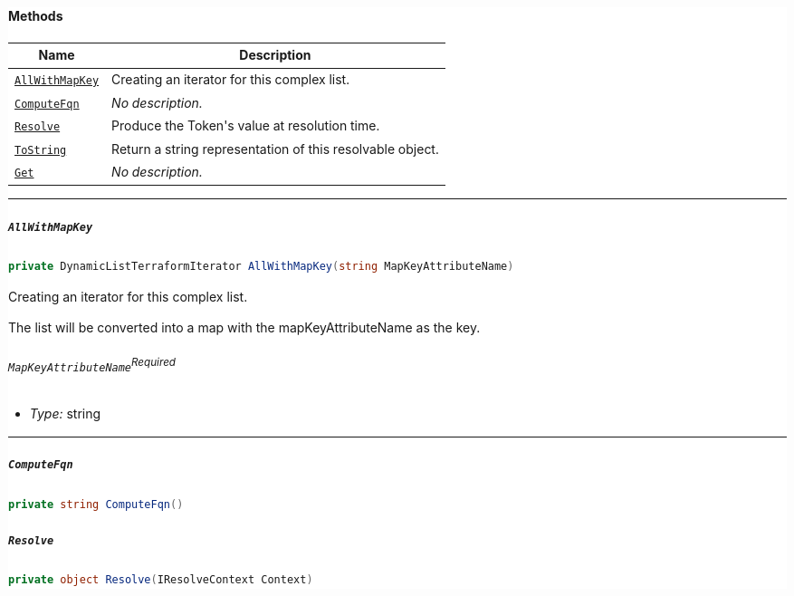
#### Methods <a name="Methods" id="Methods"></a>

| **Name** | **Description** |
| --- | --- |
| <code><a href="#rhizo-co-terraform-provider-oci.dataOciAnalyticsAnalyticsInstances.DataOciAnalyticsAnalyticsInstancesAnalyticsInstancesNetworkEndpointDetailsList.allWithMapKey">AllWithMapKey</a></code> | Creating an iterator for this complex list. |
| <code><a href="#rhizo-co-terraform-provider-oci.dataOciAnalyticsAnalyticsInstances.DataOciAnalyticsAnalyticsInstancesAnalyticsInstancesNetworkEndpointDetailsList.computeFqn">ComputeFqn</a></code> | *No description.* |
| <code><a href="#rhizo-co-terraform-provider-oci.dataOciAnalyticsAnalyticsInstances.DataOciAnalyticsAnalyticsInstancesAnalyticsInstancesNetworkEndpointDetailsList.resolve">Resolve</a></code> | Produce the Token's value at resolution time. |
| <code><a href="#rhizo-co-terraform-provider-oci.dataOciAnalyticsAnalyticsInstances.DataOciAnalyticsAnalyticsInstancesAnalyticsInstancesNetworkEndpointDetailsList.toString">ToString</a></code> | Return a string representation of this resolvable object. |
| <code><a href="#rhizo-co-terraform-provider-oci.dataOciAnalyticsAnalyticsInstances.DataOciAnalyticsAnalyticsInstancesAnalyticsInstancesNetworkEndpointDetailsList.get">Get</a></code> | *No description.* |

---

##### `AllWithMapKey` <a name="AllWithMapKey" id="rhizo-co-terraform-provider-oci.dataOciAnalyticsAnalyticsInstances.DataOciAnalyticsAnalyticsInstancesAnalyticsInstancesNetworkEndpointDetailsList.allWithMapKey"></a>

```csharp
private DynamicListTerraformIterator AllWithMapKey(string MapKeyAttributeName)
```

Creating an iterator for this complex list.

The list will be converted into a map with the mapKeyAttributeName as the key.

###### `MapKeyAttributeName`<sup>Required</sup> <a name="MapKeyAttributeName" id="rhizo-co-terraform-provider-oci.dataOciAnalyticsAnalyticsInstances.DataOciAnalyticsAnalyticsInstancesAnalyticsInstancesNetworkEndpointDetailsList.allWithMapKey.parameter.mapKeyAttributeName"></a>

- *Type:* string

---

##### `ComputeFqn` <a name="ComputeFqn" id="rhizo-co-terraform-provider-oci.dataOciAnalyticsAnalyticsInstances.DataOciAnalyticsAnalyticsInstancesAnalyticsInstancesNetworkEndpointDetailsList.computeFqn"></a>

```csharp
private string ComputeFqn()
```

##### `Resolve` <a name="Resolve" id="rhizo-co-terraform-provider-oci.dataOciAnalyticsAnalyticsInstances.DataOciAnalyticsAnalyticsInstancesAnalyticsInstancesNetworkEndpointDetailsList.resolve"></a>

```csharp
private object Resolve(IResolveContext Context)
```
